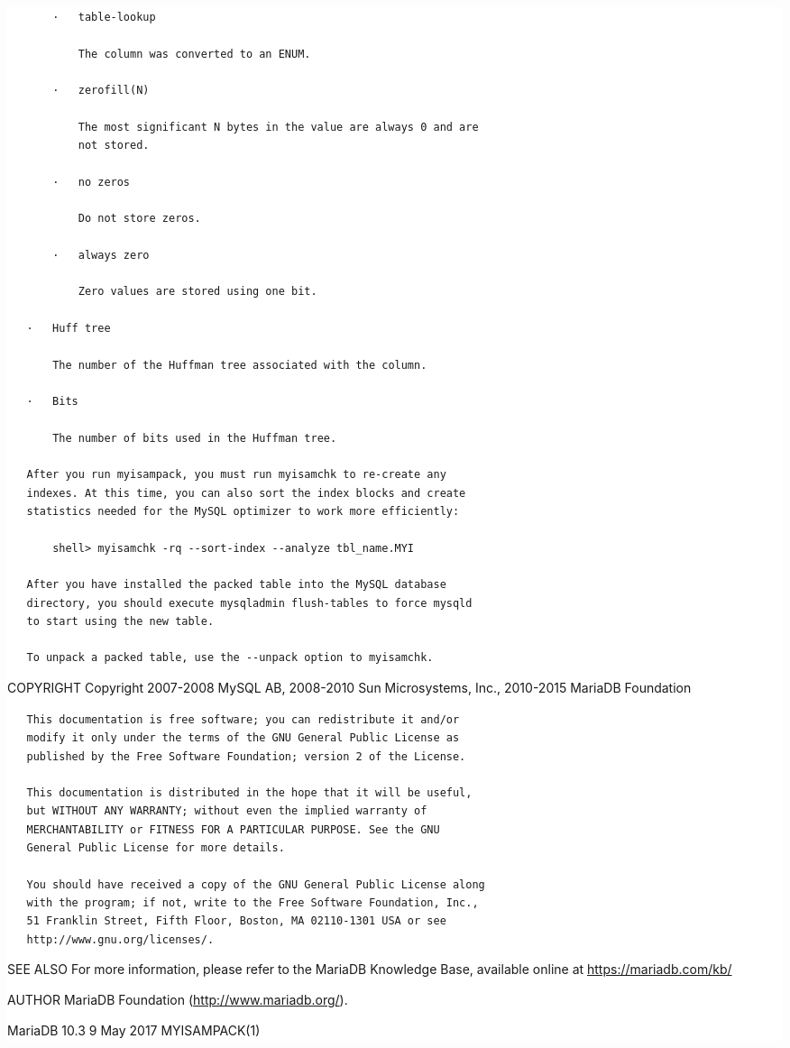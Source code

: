            ·   table-lookup

               The column was converted to an ENUM.

           ·   zerofill(N)

               The most significant N bytes in the value are always 0 and are
               not stored.

           ·   no zeros

               Do not store zeros.

           ·   always zero

               Zero values are stored using one bit.

       ·   Huff tree

           The number of the Huffman tree associated with the column.

       ·   Bits

           The number of bits used in the Huffman tree.

       After you run myisampack, you must run myisamchk to re-create any
       indexes. At this time, you can also sort the index blocks and create
       statistics needed for the MySQL optimizer to work more efficiently:

           shell> myisamchk -rq --sort-index --analyze tbl_name.MYI

       After you have installed the packed table into the MySQL database
       directory, you should execute mysqladmin flush-tables to force mysqld
       to start using the new table.

       To unpack a packed table, use the --unpack option to myisamchk.

COPYRIGHT
       Copyright 2007-2008 MySQL AB, 2008-2010 Sun Microsystems, Inc.,
       2010-2015 MariaDB Foundation

       This documentation is free software; you can redistribute it and/or
       modify it only under the terms of the GNU General Public License as
       published by the Free Software Foundation; version 2 of the License.

       This documentation is distributed in the hope that it will be useful,
       but WITHOUT ANY WARRANTY; without even the implied warranty of
       MERCHANTABILITY or FITNESS FOR A PARTICULAR PURPOSE. See the GNU
       General Public License for more details.

       You should have received a copy of the GNU General Public License along
       with the program; if not, write to the Free Software Foundation, Inc.,
       51 Franklin Street, Fifth Floor, Boston, MA 02110-1301 USA or see
       http://www.gnu.org/licenses/.


SEE ALSO
       For more information, please refer to the MariaDB Knowledge Base,
       available online at https://mariadb.com/kb/

AUTHOR
       MariaDB Foundation (http://www.mariadb.org/).



MariaDB 10.3                      9 May 2017                     MYISAMPACK(1)
